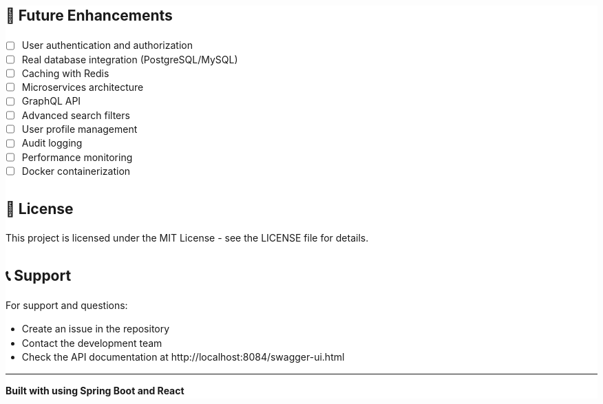 ## 🎯 Future Enhancements

- [ ] User authentication and authorization
- [ ] Real database integration (PostgreSQL/MySQL)
- [ ] Caching with Redis
- [ ] Microservices architecture
- [ ] GraphQL API
- [ ] Advanced search filters
- [ ] User profile management
- [ ] Audit logging
- [ ] Performance monitoring
- [ ] Docker containerization

## 📄 License

This project is licensed under the MIT License - see the LICENSE file for details.

## 📞 Support

For support and questions:
- Create an issue in the repository
- Contact the development team
- Check the API documentation at http://localhost:8084/swagger-ui.html

---

**Built with using Spring Boot and React**
